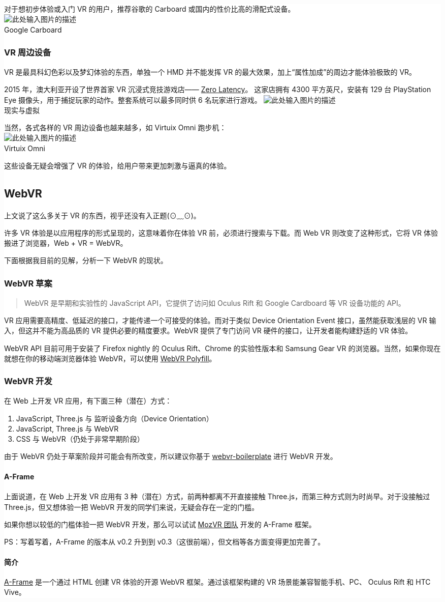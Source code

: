 对于想初步体验或入门 VR 的用户，推荐谷歌的 Carboard 或国内的性价比高的滑配式设备。  
![此处输入图片的描述][4]   
Google Carboard

### VR 周边设备
VR 是最具科幻色彩以及梦幻体验的东西，单独一个 HMD 并不能发挥 VR 的最大效果，加上“属性加成”的周边才能体验极致的 VR。

2015 年，澳大利亚开设了世界首家 VR 沉浸式竞技游戏店—— [Zero Latency][5]。 这家店拥有 4300 平方英尺，安装有 129 台 PlayStation Eye 摄像头，用于捕捉玩家的动作。整套系统可以最多同时供 6 名玩家进行游戏。
![此处输入图片的描述][6]  
现实与虚拟

当然，各式各样的 VR 周边设备也越来越多，如 Virtuix Omni 跑步机：  
 ![此处输入图片的描述][7]  
Virtuix Omni

这些设备无疑会增强了 VR 的体验，给用户带来更加刺激与逼真的体验。

## WebVR
上文说了这么多关于 VR 的东西，视乎还没有入正题(⊙﹏⊙)。   

许多 VR 体验是以应用程序的形式呈现的，这意味着你在体验 VR 前，必须进行搜索与下载。而 Web VR 则改变了这种形式，它将 VR  体验搬进了浏览器，Web + VR = WebVR。  

下面根据我目前的见解，分析一下 WebVR 的现状。
### WebVR 草案
> WebVR 是早期和实验性的 JavaScript API，它提供了访问如 Oculus Rift 和 Google Cardboard 等 VR 设备功能的 API。

VR 应用需要高精度、低延迟的接口，才能传递一个可接受的体验。而对于类似 Device Orientation Event 接口，虽然能获取浅层的 VR 输入，但这并不能为高品质的 VR 提供必要的精度要求。WebVR 提供了专门访问 VR 硬件的接口，让开发者能构建舒适的 VR 体验。

WebVR API 目前可用于安装了 Firefox nightly 的 Oculus Rift、Chrome 的实验性版本和 Samsung Gear VR 的浏览器。当然，如果你现在就想在你的移动端浏览器体验 WebVR，可以使用 [WebVR Polyfill][8]。


### WebVR 开发
在 Web 上开发 VR 应用，有下面三种（潜在）方式：

 1. JavaScript, Three.js 与 监听设备方向（Device Orientation）
 2. JavaScript, Three.js 与 WebVR
 3. CSS 与 WebVR（仍处于非常早期阶段）

由于 WebVR 仍处于草案阶段并可能会有所改变，所以建议你基于 [webvr-boilerplate][9] 进行 WebVR 开发。

#### A-Frame
上面说道，在 Web 上开发 VR 应用有 3 种（潜在）方式，前两种都离不开直接接触 Three.js，而第三种方式则为时尚早。对于没接触过 Three.js，但又想体验一把 WebVR 开发的同学们来说，无疑会存在一定的门槛。

如果你想以较低的门槛体验一把 WebVR 开发，那么可以试试 [MozVR 团队][10] 开发的 A-Frame 框架。

PS：写着写着，A-Frame 的版本从 v0.2 升到到 v0.3（这很前端），但文档等各方面变得更加完善了。

#### 简介
[A-Frame][11] 是一个通过 HTML 创建 VR 体验的开源 WebVR 框架。通过该框架构建的 VR 场景能兼容智能手机、PC、 Oculus Rift 和 HTC Vive。


  [1]: https://misc.aotu.io/JChehe/2016-8-24-webvr/A-whole-metaverse-just-under-your-nose.jpg
  [2]: https://misc.aotu.io/JChehe/2016-8-24-webvr/vision.png
  [3]: https://misc.aotu.io/JChehe/2016-8-24-webvr/HMD.jpg
  [4]: https://misc.aotu.io/JChehe/2016-8-24-webvr/google-cardboard.jpg
  [5]: https://www.zerolatencyvr.com/
  [6]: https://misc.aotu.io/JChehe/2016-8-24-webvr/Zero%20Latency.jpg
  [7]: https://misc.aotu.io/JChehe/2016-8-24-webvr/Virtuix%20Omni.gif
  [8]: https://github.com/borismus/webvr-polyfill
  [9]: https://github.com/borismus/webvr-boilerplate
  [10]: https://mozvr.com/#team
  [11]: https://aframe.io/
  [12]: https://misc.aotu.io/JChehe/2016-8-24-webvr/asence.gif
  [13]: http://codepen.io/mozvr/pen/BjygdO/
  [14]: https://misc.aotu.io/JChehe/2016-8-24-webvr/aframe.gif
  [15]: https://misc.aotu.io/JChehe/2016-8-24-webvr/coordinate.jpg
  [16]: https://www.beloola.com/
  [17]: https://sketchfab.com/
  [18]: http://vizor.io/
  [19]: http://vr.chromeexperiments.com/
  [20]: http://tech.qq.com/a/20160202/011274.htm
  [21]: https://webvr.info/
  [22]: https://aframe.io/
  [23]: https://www.sitepoint.com/how-to-build-vr-on-the-web-today/
  [24]: http://tech.qq.com/a/20160202/011274.htm